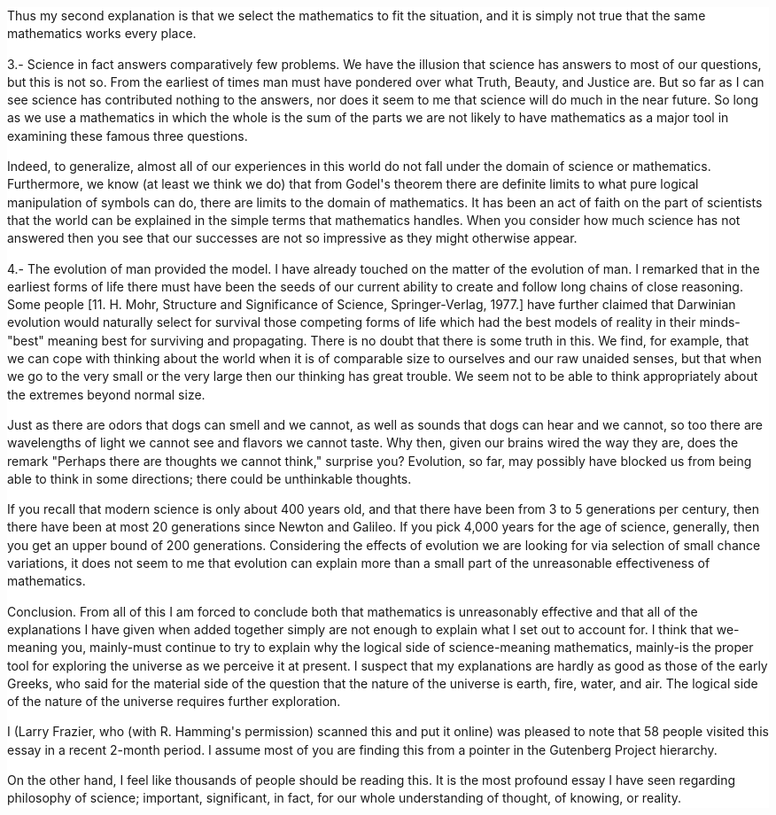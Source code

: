 Thus my second explanation is that we select the mathematics to fit the situation, and it is simply not true that the same mathematics works every place.

3.- Science in fact answers comparatively few problems. We have the illusion that science has answers to most of our questions, but this is not so. From the earliest of times man must have pondered over what Truth, Beauty, and Justice are. But so far as I can see science has contributed nothing to the answers, nor does it seem to me that science will do much in the near future. So long as we use a mathematics in which the whole is the sum of the parts we are not likely to have mathematics as a major tool in examining these famous three questions.

Indeed, to generalize, almost all of our experiences in this world do not fall under the domain of science or mathematics. Furthermore, we know (at least we think we do) that from Godel's theorem there are definite limits to what pure logical manipulation of symbols can do, there are limits to the domain of mathematics. It has been an act of faith on the part of scientists that the world can be explained in the simple terms that mathematics handles. When you consider how much science has not answered then you see that our successes are not so impressive as they might otherwise appear.

4.- The evolution of man provided the model. I have already touched on the matter of the evolution of man. I remarked that in the earliest forms of life there must have been the seeds of our current ability to create and follow long chains of close reasoning. Some people [11. H. Mohr, Structure and Significance of Science, Springer-Verlag, 1977.] have further claimed that Darwinian evolution would naturally select for survival those competing forms of life which had the best models of reality in their minds-"best" meaning best for surviving and propagating. There is no doubt that there is some truth in this. We find, for example, that we can cope with thinking about the world when it is of comparable size to ourselves and our raw unaided senses, but that when we go to the very small or the very large then our thinking has great trouble. We seem not to be able to think appropriately about the extremes beyond normal size.

Just as there are odors that dogs can smell and we cannot, as well as sounds that dogs can hear and we cannot, so too there are wavelengths of light we cannot see and flavors we cannot taste. Why then, given our brains wired the way they are, does the remark "Perhaps there are thoughts we cannot think," surprise you? Evolution, so far, may possibly have blocked us from being able to think in some directions; there could be unthinkable thoughts.

If you recall that modern science is only about 400 years old, and that there have been from 3 to 5 generations per century, then there have been at most 20 generations since Newton and Galileo. If you pick 4,000 years for the age of science, generally, then you get an upper bound of 200 generations. Considering the effects of evolution we are looking for via selection of small chance variations, it does not seem to me that evolution can explain more than a small part of the unreasonable effectiveness of mathematics.

Conclusion. From all of this I am forced to conclude both that mathematics is unreasonably effective and that all of the explanations I have given when added together simply are not enough to explain what I set out to account for. I think that we-meaning you, mainly-must continue to try to explain why the logical side of science-meaning mathematics, mainly-is the proper tool for exploring the universe as we perceive it at present. I suspect that my explanations are hardly as good as those of the early Greeks, who said for the material side of the question that the nature of the universe is earth, fire, water, and air. The logical side of the nature of the universe requires further exploration.

I (Larry Frazier, who (with R. Hamming's permission) scanned this and put it online) was pleased to note that 58 people visited this essay in a recent 2-month period. I assume most of you are finding this from a pointer in the Gutenberg Project hierarchy.

On the other hand, I feel like thousands of people should be reading this. It is the most profound essay I have seen regarding philosophy of science; important, significant, in fact, for our whole understanding of thought, of knowing, or reality.

